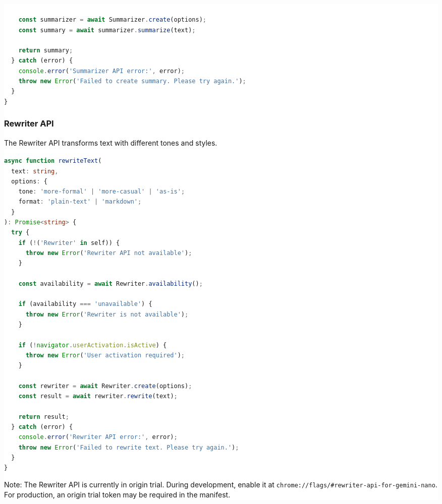 ```typescript
    
    const summarizer = await Summarizer.create(options);
    const summary = await summarizer.summarize(text);
    
    return summary;
  } catch (error) {
    console.error('Summarizer API error:', error);
    throw new Error('Failed to create summary. Please try again.');
  }
}
```

### Rewriter API

The Rewriter API transforms text with different tones and styles.

```typescript
async function rewriteText(
  text: string,
  options: {
    tone: 'more-formal' | 'more-casual' | 'as-is';
    format: 'plain-text' | 'markdown';
  }
): Promise<string> {
  try {
    if (!('Rewriter' in self)) {
      throw new Error('Rewriter API not available');
    }
    
    const availability = await Rewriter.availability();
    
    if (availability === 'unavailable') {
      throw new Error('Rewriter is not available');
    }
    
    if (!navigator.userActivation.isActive) {
      throw new Error('User activation required');
    }
    
    const rewriter = await Rewriter.create(options);
    const result = await rewriter.rewrite(text);
    
    return result;
  } catch (error) {
    console.error('Rewriter API error:', error);
    throw new Error('Failed to rewrite text. Please try again.');
  }
}
```

Note: The Rewriter API is currently in origin trial. During development, enable it at `chrome://flags/#rewriter-api-for-gemini-nano`. For production, an origin trial token may be required in the manifest.

